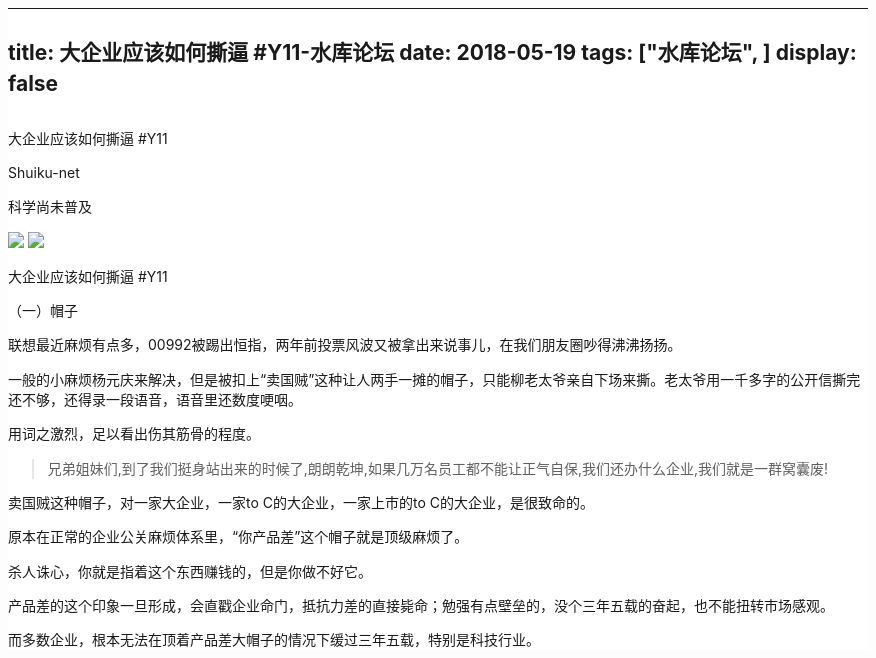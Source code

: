
---
title:  大企业应该如何撕逼 #Y11-水库论坛
date: 2018-05-19
tags: ["水库论坛", ]
display: false
---


## 



大企业应该如何撕逼 #Y11




Shuiku-net




科学尚未普及






<img class="" data-copyright="0" data-ratio="0.5555555555555556" data-s="300,640" src="https://mmbiz.qpic.cn/mmbiz_jpg/Ok4hZ0tV6r4dnI2xb9wOrzadcPRTdYNJm9cYLgA7reIEP26zQyewtLFMo1oXYFWIAsphBrs5yUeFDibqkbiaSeTw/640?wx_fmt=jpeg" data-type="jpeg" data-w="900" style=""/>



<img class="" data-copyright="0" data-ratio="0.34434434434434436" data-s="300,640" src="https://mmbiz.qpic.cn/mmbiz_jpg/Ok4hZ0tV6r7CuzZgLCRLcic4Spo8zvfxJVWhRnOpajOUcQicaA6icnmUMiajXuEVWbRXGicWBt5Cpke7LtcxtZ1WCIA/640?wx_fmt=jpeg" data-type="jpeg" data-w="999" style=""/>

大企业应该如何撕逼&nbsp;#Y11



（一）帽子



联想最近麻烦有点多，00992被踢出恒指，两年前投票风波又被拿出来说事儿，在我们朋友圈吵得沸沸扬扬。



一般的小麻烦杨元庆来解决，但是被扣上“卖国贼”这种让人两手一摊的帽子，只能柳老太爷亲自下场来撕。老太爷用一千多字的公开信撕完还不够，还得录一段语音，语音里还数度哽咽。

用词之激烈，足以看出伤其筋骨的程度。



> 兄弟姐妹们,到了我们挺身站出来的时候了,朗朗乾坤,如果几万名员工都不能让正气自保,我们还办什么企业,我们就是一群窝囊废!



卖国贼这种帽子，对一家大企业，一家to C的大企业，一家上市的to C的大企业，是很致命的。



原本在正常的企业公关麻烦体系里，“你产品差”这个帽子就是顶级麻烦了。



杀人诛心，你就是指着这个东西赚钱的，但是你做不好它。

产品差的这个印象一旦形成，会直戳企业命门，抵抗力差的直接毙命；勉强有点壁垒的，没个三年五载的奋起，也不能扭转市场感观。

而多数企业，根本无法在顶着产品差大帽子的情况下缓过三年五载，特别是科技行业。
